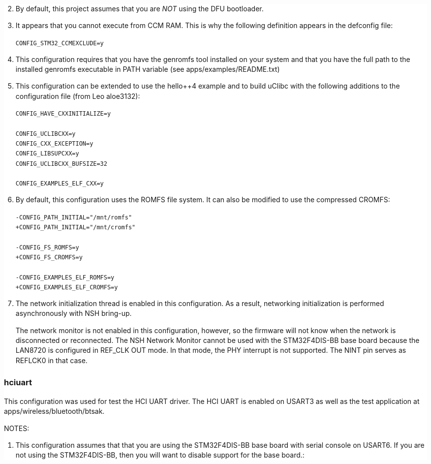 2.  By default, this project assumes that you are *NOT* using the DFU
    bootloader.

3.  It appears that you cannot execute from CCM RAM. This is why the
    following definition appears in the defconfig file:
    
        CONFIG_STM32_CCMEXCLUDE=y

4.  This configuration requires that you have the genromfs tool
    installed on your system and that you have the full path to the
    installed genromfs executable in PATH variable (see
    apps/examples/README.txt)

5.  This configuration can be extended to use the hello++4 example and
    to build uClibc with the following additions to the configuration
    file (from Leo aloe3132):
    
        CONFIG_HAVE_CXXINITIALIZE=y
        
        CONFIG_UCLIBCXX=y
        CONFIG_CXX_EXCEPTION=y
        CONFIG_LIBSUPCXX=y
        CONFIG_UCLIBCXX_BUFSIZE=32
        
        CONFIG_EXAMPLES_ELF_CXX=y

6.  By default, this configuration uses the ROMFS file system. It can
    also be modified to use the compressed CROMFS:
    
        -CONFIG_PATH_INITIAL="/mnt/romfs"
        +CONFIG_PATH_INITIAL="/mnt/cromfs"
        
        -CONFIG_FS_ROMFS=y
        +CONFIG_FS_CROMFS=y
        
        -CONFIG_EXAMPLES_ELF_ROMFS=y
        +CONFIG_EXAMPLES_ELF_CROMFS=y

7.  The network initialization thread is enabled in this configuration.
    As a result, networking initialization is performed asynchronously
    with NSH bring-up.
    
    The network monitor is not enabled in this configuration, however,
    so the firmware will not know when the network is disconnected or
    reconnected. The NSH Network Monitor cannot be used with the
    STM32F4DIS-BB base board because the LAN8720 is configured in
    REF\_CLK OUT mode. In that mode, the PHY interrupt is not supported.
    The NINT pin serves as REFLCK0 in that case.

### hciuart

This configuration was used for test the HCI UART driver. The HCI UART
is enabled on USART3 as well as the test application at
apps/wireless/bluetooth/btsak.

NOTES:

1.  This configuration assumes that that you are using the STM32F4DIS-BB
    base board with serial console on USART6. If you are not using the
    STM32F4DIS-BB, then you will want to disable support for the base
    board.:
    